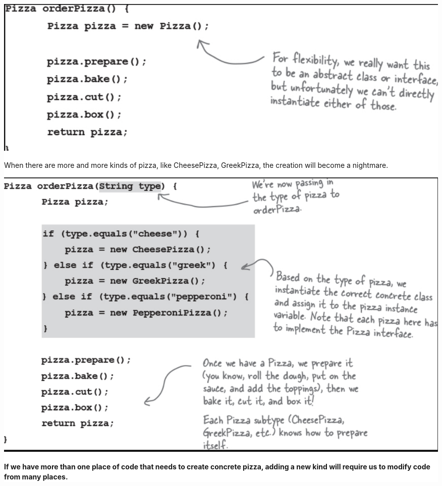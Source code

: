 ![pizza](Assets/Screenshot%202023-08-20%20at%2000.57.05.png)

When there are more and more kinds of pizza, like CheesePizza, GreekPizza, the creation will become a nightmare.

![pizza_grow](Assets/Screenshot%202023-08-20%20at%2000.58.46.png)

**If we have more than one place of code that needs to create concrete pizza, adding a new kind will require us to modify code from many places.**
